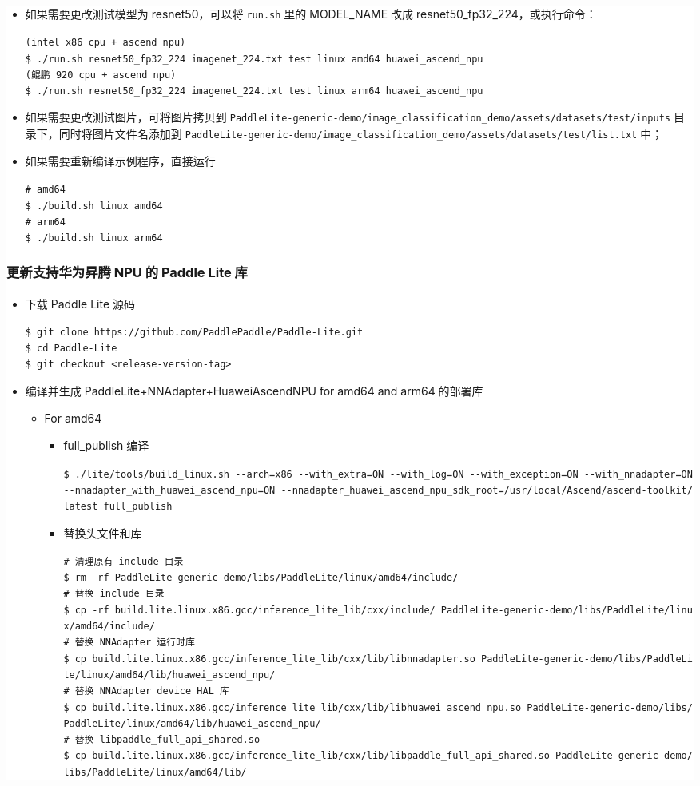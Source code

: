 - 如果需要更改测试模型为 resnet50，可以将 `run.sh` 里的 MODEL_NAME 改成 resnet50_fp32_224，或执行命令：

  ```shell
  (intel x86 cpu + ascend npu)
  $ ./run.sh resnet50_fp32_224 imagenet_224.txt test linux amd64 huawei_ascend_npu
  (鲲鹏 920 cpu + ascend npu)
  $ ./run.sh resnet50_fp32_224 imagenet_224.txt test linux arm64 huawei_ascend_npu
  ```

- 如果需要更改测试图片，可将图片拷贝到 `PaddleLite-generic-demo/image_classification_demo/assets/datasets/test/inputs` 目录下，同时将图片文件名添加到 `PaddleLite-generic-demo/image_classification_demo/assets/datasets/test/list.txt` 中；
- 如果需要重新编译示例程序，直接运行

  ```shell
  # amd64
  $ ./build.sh linux amd64
  # arm64
  $ ./build.sh linux arm64
  ```

### 更新支持华为昇腾 NPU 的 Paddle Lite 库

- 下载 Paddle Lite 源码

  ```shell
  $ git clone https://github.com/PaddlePaddle/Paddle-Lite.git
  $ cd Paddle-Lite
  $ git checkout <release-version-tag>
  ```

- 编译并生成 PaddleLite+NNAdapter+HuaweiAscendNPU for amd64 and arm64 的部署库

  - For amd64

    - full_publish 编译

      ```shell
      $ ./lite/tools/build_linux.sh --arch=x86 --with_extra=ON --with_log=ON --with_exception=ON --with_nnadapter=ON --nnadapter_with_huawei_ascend_npu=ON --nnadapter_huawei_ascend_npu_sdk_root=/usr/local/Ascend/ascend-toolkit/latest full_publish
      ```

    - 替换头文件和库

      ```shell
      # 清理原有 include 目录
      $ rm -rf PaddleLite-generic-demo/libs/PaddleLite/linux/amd64/include/
      # 替换 include 目录
      $ cp -rf build.lite.linux.x86.gcc/inference_lite_lib/cxx/include/ PaddleLite-generic-demo/libs/PaddleLite/linux/amd64/include/
      # 替换 NNAdapter 运行时库
      $ cp build.lite.linux.x86.gcc/inference_lite_lib/cxx/lib/libnnadapter.so PaddleLite-generic-demo/libs/PaddleLite/linux/amd64/lib/huawei_ascend_npu/
      # 替换 NNAdapter device HAL 库
      $ cp build.lite.linux.x86.gcc/inference_lite_lib/cxx/lib/libhuawei_ascend_npu.so PaddleLite-generic-demo/libs/PaddleLite/linux/amd64/lib/huawei_ascend_npu/
      # 替换 libpaddle_full_api_shared.so
      $ cp build.lite.linux.x86.gcc/inference_lite_lib/cxx/lib/libpaddle_full_api_shared.so PaddleLite-generic-demo/libs/PaddleLite/linux/amd64/lib/